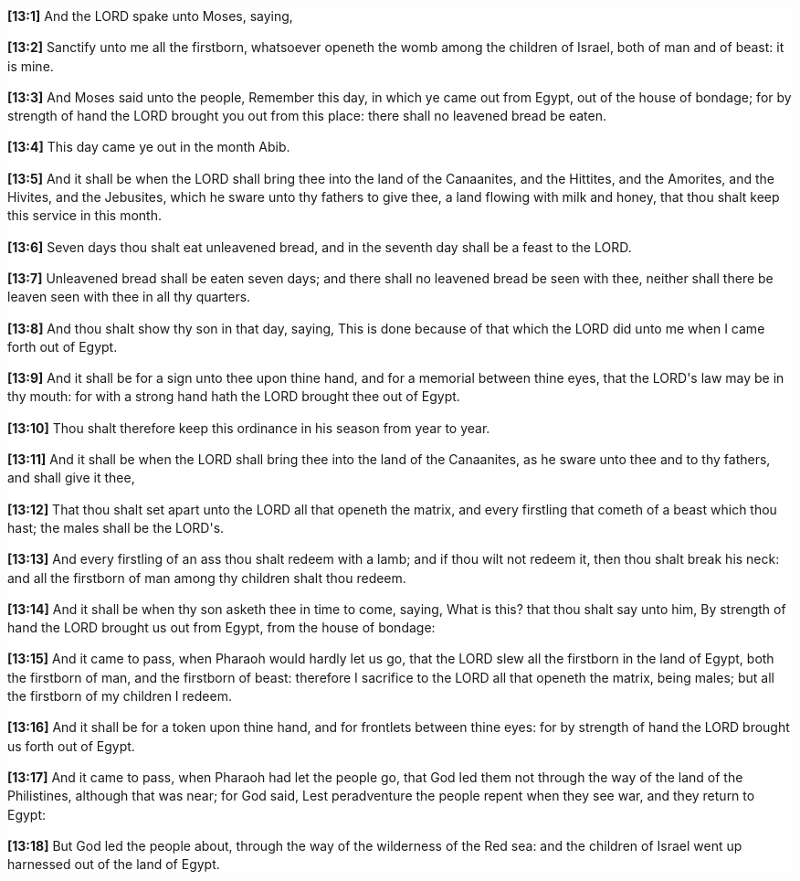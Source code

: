 **[13:1]** And the LORD spake unto Moses, saying,

**[13:2]** Sanctify unto me all the firstborn, whatsoever openeth the womb among the children of Israel, both of man and of beast: it is mine.

**[13:3]** And Moses said unto the people, Remember this day, in which ye came out from Egypt, out of the house of bondage; for by strength of hand the LORD brought you out from this place: there shall no leavened bread be eaten.

**[13:4]** This day came ye out in the month Abib.

**[13:5]** And it shall be when the LORD shall bring thee into the land of the Canaanites, and the Hittites, and the Amorites, and the Hivites, and the Jebusites, which he sware unto thy fathers to give thee, a land flowing with milk and honey, that thou shalt keep this service in this month.

**[13:6]** Seven days thou shalt eat unleavened bread, and in the seventh day shall be a feast to the LORD.

**[13:7]** Unleavened bread shall be eaten seven days; and there shall no leavened bread be seen with thee, neither shall there be leaven seen with thee in all thy quarters.

**[13:8]** And thou shalt show thy son in that day, saying, This is done because of that which the LORD did unto me when I came forth out of Egypt.

**[13:9]** And it shall be for a sign unto thee upon thine hand, and for a memorial between thine eyes, that the LORD's law may be in thy mouth: for with a strong hand hath the LORD brought thee out of Egypt.

**[13:10]** Thou shalt therefore keep this ordinance in his season from year to year.

**[13:11]** And it shall be when the LORD shall bring thee into the land of the Canaanites, as he sware unto thee and to thy fathers, and shall give it thee,

**[13:12]** That thou shalt set apart unto the LORD all that openeth the matrix, and every firstling that cometh of a beast which thou hast; the males shall be the LORD's.

**[13:13]** And every firstling of an ass thou shalt redeem with a lamb; and if thou wilt not redeem it, then thou shalt break his neck: and all the firstborn of man among thy children shalt thou redeem.

**[13:14]** And it shall be when thy son asketh thee in time to come, saying, What is this? that thou shalt say unto him, By strength of hand the LORD brought us out from Egypt, from the house of bondage:

**[13:15]** And it came to pass, when Pharaoh would hardly let us go, that the LORD slew all the firstborn in the land of Egypt, both the firstborn of man, and the firstborn of beast: therefore I sacrifice to the LORD all that openeth the matrix, being males; but all the firstborn of my children I redeem.

**[13:16]** And it shall be for a token upon thine hand, and for frontlets between thine eyes: for by strength of hand the LORD brought us forth out of Egypt.

**[13:17]** And it came to pass, when Pharaoh had let the people go, that God led them not through the way of the land of the Philistines, although that was near; for God said, Lest peradventure the people repent when they see war, and they return to Egypt:

**[13:18]** But God led the people about, through the way of the wilderness of the Red sea: and the children of Israel went up harnessed out of the land of Egypt.
